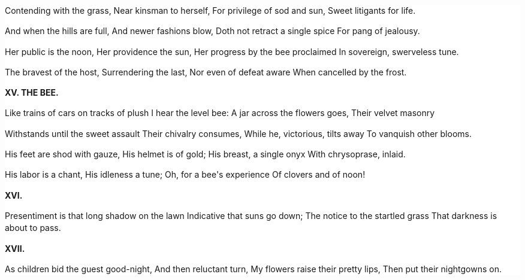 Contending with the grass,
Near kinsman to herself,
For privilege of sod and sun,
Sweet litigants for life.

And when the hills are full,
And newer fashions blow,
Doth not retract a single spice
For pang of jealousy.

Her public is the noon,
Her providence the sun,
Her progress by the bee proclaimed
In sovereign, swerveless tune.

The bravest of the host,
Surrendering the last,
Nor even of defeat aware
When cancelled by the frost.


**XV. THE BEE.**

Like trains of cars on tracks of plush
I hear the level bee:
A jar across the flowers goes,
Their velvet masonry

Withstands until the sweet assault
Their chivalry consumes,
While he, victorious, tilts away
To vanquish other blooms.

His feet are shod with gauze,
His helmet is of gold;
His breast, a single onyx
With chrysoprase, inlaid.

His labor is a chant,
His idleness a tune;
Oh, for a bee's experience
Of clovers and of noon!


**XVI.**

Presentiment is that long shadow on the lawn
Indicative that suns go down;
The notice to the startled grass
That darkness is about to pass.


**XVII.**

As children bid the guest good-night,
And then reluctant turn,
My flowers raise their pretty lips,
Then put their nightgowns on.
